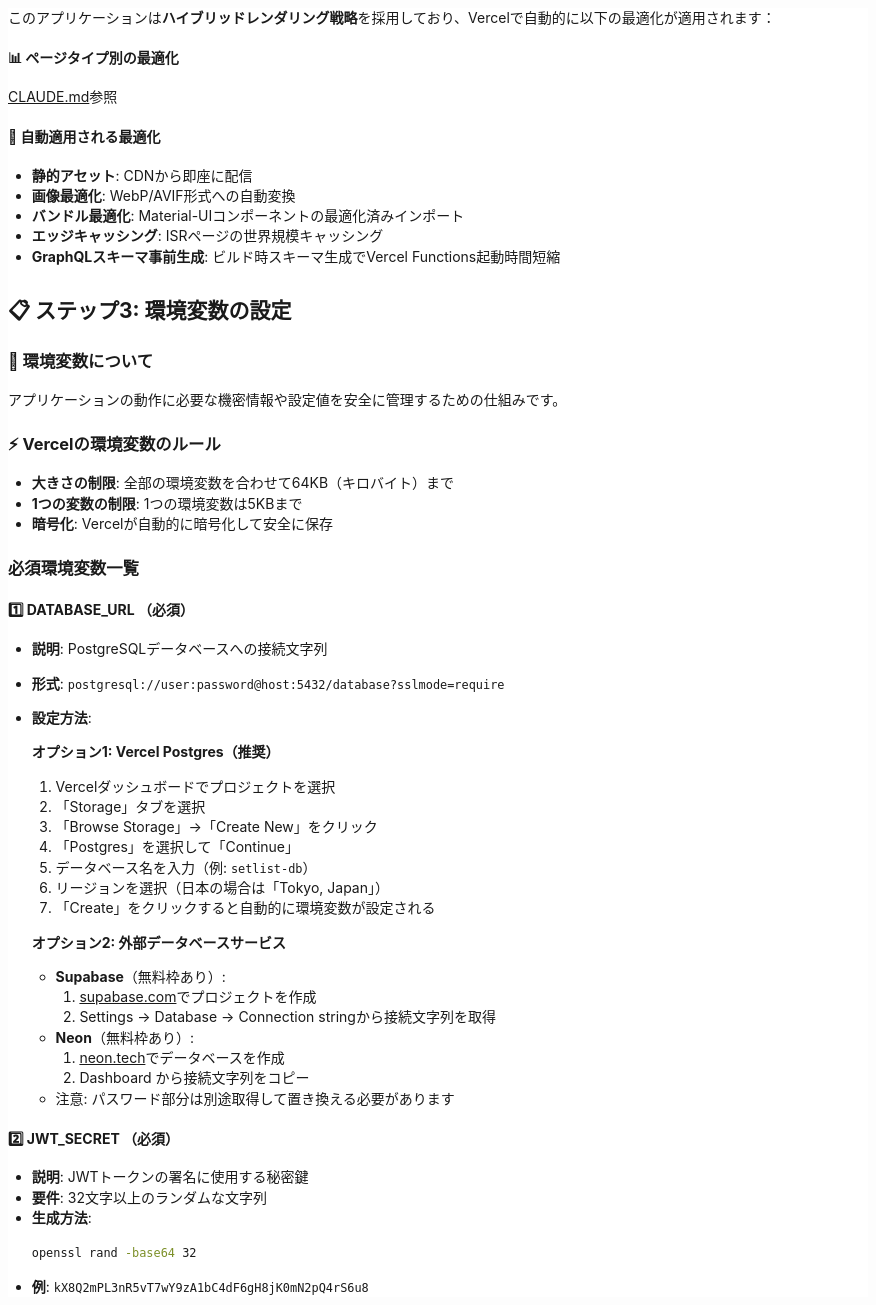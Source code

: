 このアプリケーションは**ハイブリッドレンダリング戦略**を採用しており、Vercelで自動的に以下の最適化が適用されます：

#### 📊 ページタイプ別の最適化
[CLAUDE.md](../../../CLAUDE.md#レンダリング戦略最適化)参照

#### 🔧 自動適用される最適化
- **静的アセット**: CDNから即座に配信
- **画像最適化**: WebP/AVIF形式への自動変換
- **バンドル最適化**: Material-UIコンポーネントの最適化済みインポート
- **エッジキャッシング**: ISRページの世界規模キャッシング
- **GraphQLスキーマ事前生成**: ビルド時スキーマ生成でVercel Functions起動時間短縮

## 📋 ステップ3: 環境変数の設定

### 🔐 環境変数について
アプリケーションの動作に必要な機密情報や設定値を安全に管理するための仕組みです。

### ⚡ Vercelの環境変数のルール
- **大きさの制限**: 全部の環境変数を合わせて64KB（キロバイト）まで
- **1つの変数の制限**: 1つの環境変数は5KBまで
- **暗号化**: Vercelが自動的に暗号化して安全に保存

### 必須環境変数一覧

#### 1️⃣ **DATABASE_URL** （必須）
- **説明**: PostgreSQLデータベースへの接続文字列
- **形式**: `postgresql://user:password@host:5432/database?sslmode=require`
- **設定方法**:
  
  **オプション1: Vercel Postgres（推奨）**
  1. Vercelダッシュボードでプロジェクトを選択
  2. 「Storage」タブを選択
  3. 「Browse Storage」→「Create New」をクリック
  4. 「Postgres」を選択して「Continue」
  5. データベース名を入力（例: `setlist-db`）
  6. リージョンを選択（日本の場合は「Tokyo, Japan」）
  7. 「Create」をクリックすると自動的に環境変数が設定される
  
  **オプション2: 外部データベースサービス**
  - **Supabase**（無料枠あり）:
    1. [supabase.com](https://supabase.com)でプロジェクトを作成
    2. Settings → Database → Connection stringから接続文字列を取得
  - **Neon**（無料枠あり）:
    1. [neon.tech](https://neon.tech)でデータベースを作成
    2. Dashboard から接続文字列をコピー
  - 注意: パスワード部分は別途取得して置き換える必要があります

#### 2️⃣ **JWT_SECRET** （必須）
- **説明**: JWTトークンの署名に使用する秘密鍵
- **要件**: 32文字以上のランダムな文字列
- **生成方法**: 
  ```bash
  openssl rand -base64 32
  ```
- **例**: `kX8Q2mPL3nR5vT7wY9zA1bC4dF6gH8jK0mN2pQ4rS6u8`
